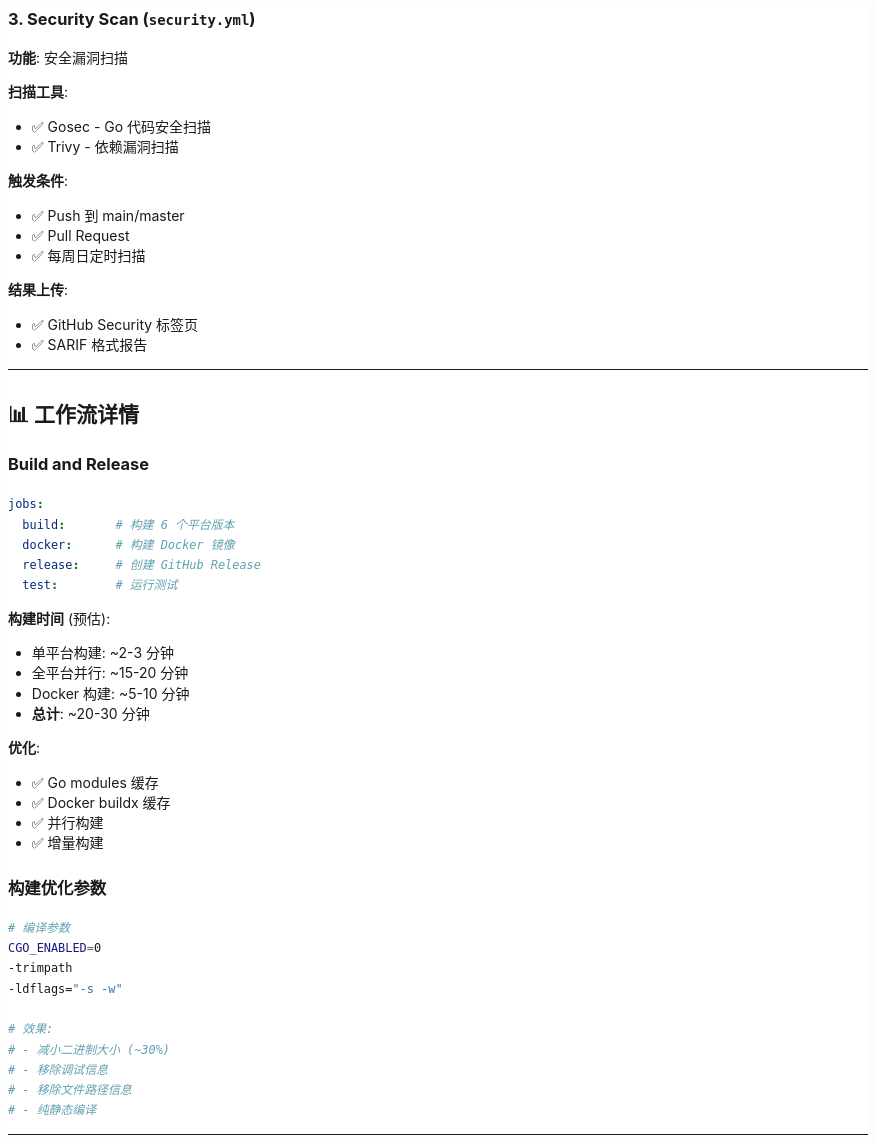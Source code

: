 ### 3. Security Scan (`security.yml`)

**功能**: 安全漏洞扫描

**扫描工具**:
- ✅ Gosec - Go 代码安全扫描
- ✅ Trivy - 依赖漏洞扫描

**触发条件**:
- ✅ Push 到 main/master
- ✅ Pull Request
- ✅ 每周日定时扫描

**结果上传**:
- ✅ GitHub Security 标签页
- ✅ SARIF 格式报告

---

## 📊 工作流详情

### Build and Release

```yaml
jobs:
  build:       # 构建 6 个平台版本
  docker:      # 构建 Docker 镜像
  release:     # 创建 GitHub Release
  test:        # 运行测试
```

**构建时间** (预估):
- 单平台构建: ~2-3 分钟
- 全平台并行: ~15-20 分钟
- Docker 构建: ~5-10 分钟
- **总计**: ~20-30 分钟

**优化**:
- ✅ Go modules 缓存
- ✅ Docker buildx 缓存
- ✅ 并行构建
- ✅ 增量构建

### 构建优化参数

```bash
# 编译参数
CGO_ENABLED=0
-trimpath
-ldflags="-s -w"

# 效果:
# - 减小二进制大小 (~30%)
# - 移除调试信息
# - 移除文件路径信息
# - 纯静态编译
```

---